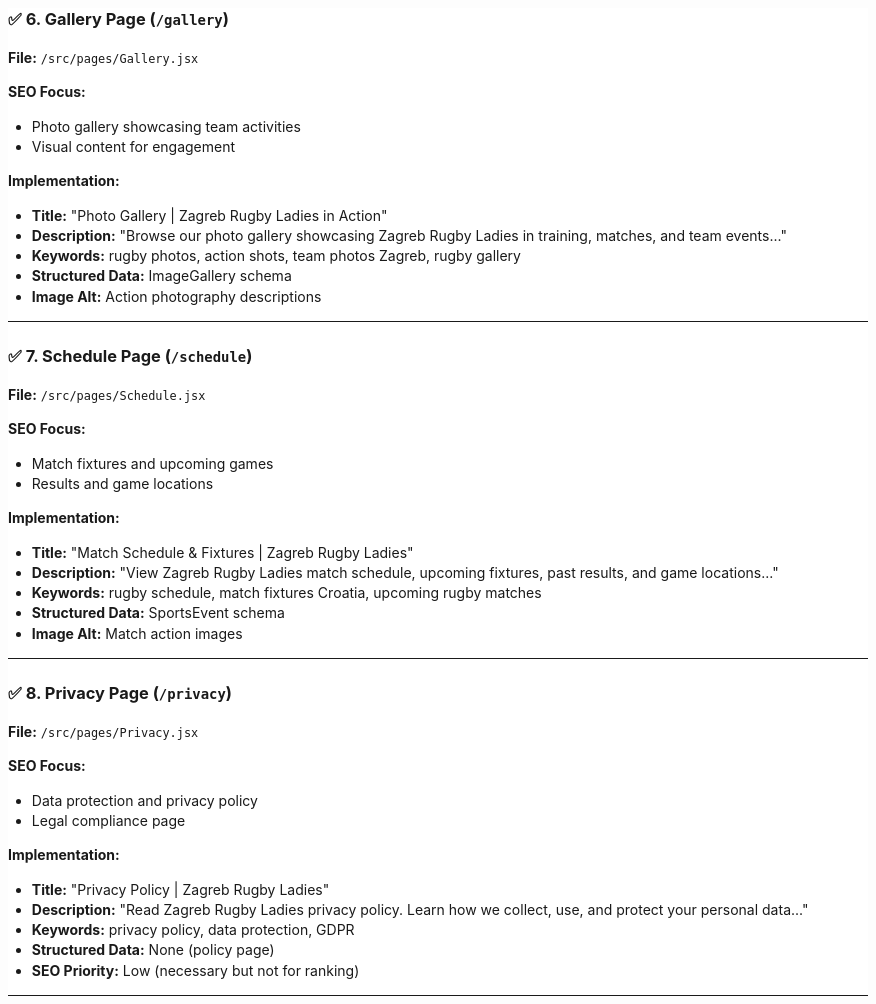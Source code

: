 
### ✅ 6. Gallery Page (`/gallery`)

**File:** `/src/pages/Gallery.jsx`

**SEO Focus:**

-   Photo gallery showcasing team activities
-   Visual content for engagement

**Implementation:**

-   **Title:** "Photo Gallery | Zagreb Rugby Ladies in Action"
-   **Description:** "Browse our photo gallery showcasing Zagreb Rugby Ladies in training, matches, and team events..."
-   **Keywords:** rugby photos, action shots, team photos Zagreb, rugby gallery
-   **Structured Data:** ImageGallery schema
-   **Image Alt:** Action photography descriptions

---

### ✅ 7. Schedule Page (`/schedule`)

**File:** `/src/pages/Schedule.jsx`

**SEO Focus:**

-   Match fixtures and upcoming games
-   Results and game locations

**Implementation:**

-   **Title:** "Match Schedule & Fixtures | Zagreb Rugby Ladies"
-   **Description:** "View Zagreb Rugby Ladies match schedule, upcoming fixtures, past results, and game locations..."
-   **Keywords:** rugby schedule, match fixtures Croatia, upcoming rugby matches
-   **Structured Data:** SportsEvent schema
-   **Image Alt:** Match action images

---

### ✅ 8. Privacy Page (`/privacy`)

**File:** `/src/pages/Privacy.jsx`

**SEO Focus:**

-   Data protection and privacy policy
-   Legal compliance page

**Implementation:**

-   **Title:** "Privacy Policy | Zagreb Rugby Ladies"
-   **Description:** "Read Zagreb Rugby Ladies privacy policy. Learn how we collect, use, and protect your personal data..."
-   **Keywords:** privacy policy, data protection, GDPR
-   **Structured Data:** None (policy page)
-   **SEO Priority:** Low (necessary but not for ranking)

---